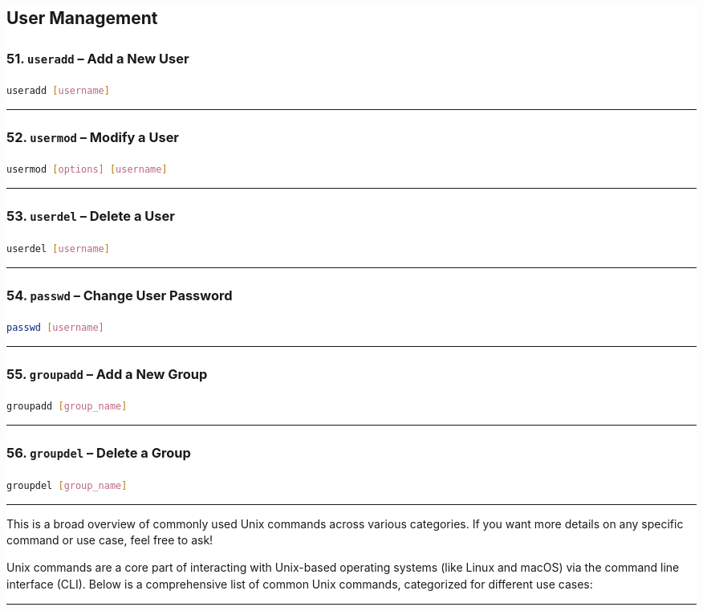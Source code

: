 ## **User Management**

### **51. `useradd`** – Add a New User

```bash
useradd [username]
```

---

### **52. `usermod`** – Modify a User

```bash
usermod [options] [username]
```

---

### **53. `userdel`** – Delete a User

```bash
userdel [username]
```

---

### **54. `passwd`** – Change User Password

```bash
passwd [username]
```

---

### **55. `groupadd`** – Add a New Group

```bash
groupadd [group_name]
```

---

### **56. `groupdel`** – Delete a Group

```bash
groupdel [group_name]
```

---

This is a broad overview of commonly used Unix commands across various categories. If you want more details on any specific command or use case, feel free to ask!

Unix commands are a core part of interacting with Unix-based operating systems (like Linux and macOS) via the command line interface (CLI). Below is a comprehensive list of common Unix commands, categorized for different use cases:

---